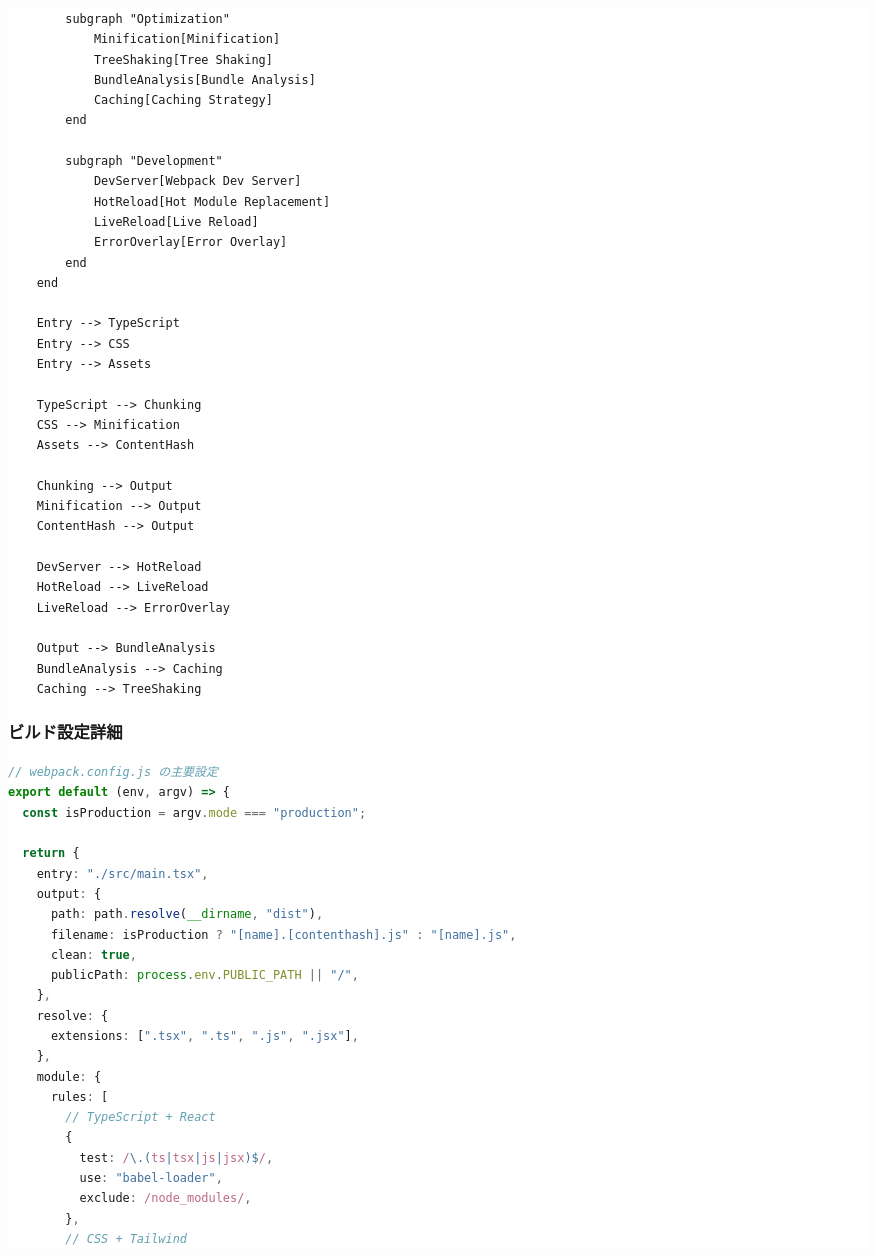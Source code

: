 ```mermaid
        subgraph "Optimization"
            Minification[Minification]
            TreeShaking[Tree Shaking]
            BundleAnalysis[Bundle Analysis]
            Caching[Caching Strategy]
        end

        subgraph "Development"
            DevServer[Webpack Dev Server]
            HotReload[Hot Module Replacement]
            LiveReload[Live Reload]
            ErrorOverlay[Error Overlay]
        end
    end

    Entry --> TypeScript
    Entry --> CSS
    Entry --> Assets

    TypeScript --> Chunking
    CSS --> Minification
    Assets --> ContentHash

    Chunking --> Output
    Minification --> Output
    ContentHash --> Output

    DevServer --> HotReload
    HotReload --> LiveReload
    LiveReload --> ErrorOverlay

    Output --> BundleAnalysis
    BundleAnalysis --> Caching
    Caching --> TreeShaking
```

### ビルド設定詳細

```typescript
// webpack.config.js の主要設定
export default (env, argv) => {
  const isProduction = argv.mode === "production";

  return {
    entry: "./src/main.tsx",
    output: {
      path: path.resolve(__dirname, "dist"),
      filename: isProduction ? "[name].[contenthash].js" : "[name].js",
      clean: true,
      publicPath: process.env.PUBLIC_PATH || "/",
    },
    resolve: {
      extensions: [".tsx", ".ts", ".js", ".jsx"],
    },
    module: {
      rules: [
        // TypeScript + React
        {
          test: /\.(ts|tsx|js|jsx)$/,
          use: "babel-loader",
          exclude: /node_modules/,
        },
        // CSS + Tailwind
```